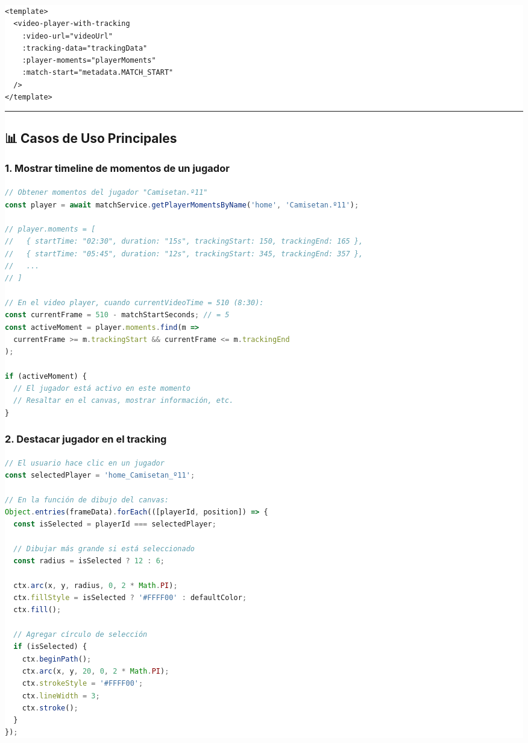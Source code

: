 ```vue
<template>
  <video-player-with-tracking
    :video-url="videoUrl"
    :tracking-data="trackingData"
    :player-moments="playerMoments"
    :match-start="metadata.MATCH_START"
  />
</template>
```

---

## 📊 Casos de Uso Principales

### 1. **Mostrar timeline de momentos de un jugador**

```typescript
// Obtener momentos del jugador "Camisetan.º11"
const player = await matchService.getPlayerMomentsByName('home', 'Camisetan.º11');

// player.moments = [
//   { startTime: "02:30", duration: "15s", trackingStart: 150, trackingEnd: 165 },
//   { startTime: "05:45", duration: "12s", trackingStart: 345, trackingEnd: 357 },
//   ...
// ]

// En el video player, cuando currentVideoTime = 510 (8:30):
const currentFrame = 510 - matchStartSeconds; // = 5
const activeMoment = player.moments.find(m =>
  currentFrame >= m.trackingStart && currentFrame <= m.trackingEnd
);

if (activeMoment) {
  // El jugador está activo en este momento
  // Resaltar en el canvas, mostrar información, etc.
}
```

### 2. **Destacar jugador en el tracking**

```typescript
// El usuario hace clic en un jugador
const selectedPlayer = 'home_Camisetan_º11';

// En la función de dibujo del canvas:
Object.entries(frameData).forEach(([playerId, position]) => {
  const isSelected = playerId === selectedPlayer;

  // Dibujar más grande si está seleccionado
  const radius = isSelected ? 12 : 6;

  ctx.arc(x, y, radius, 0, 2 * Math.PI);
  ctx.fillStyle = isSelected ? '#FFFF00' : defaultColor;
  ctx.fill();

  // Agregar círculo de selección
  if (isSelected) {
    ctx.beginPath();
    ctx.arc(x, y, 20, 0, 2 * Math.PI);
    ctx.strokeStyle = '#FFFF00';
    ctx.lineWidth = 3;
    ctx.stroke();
  }
});
```